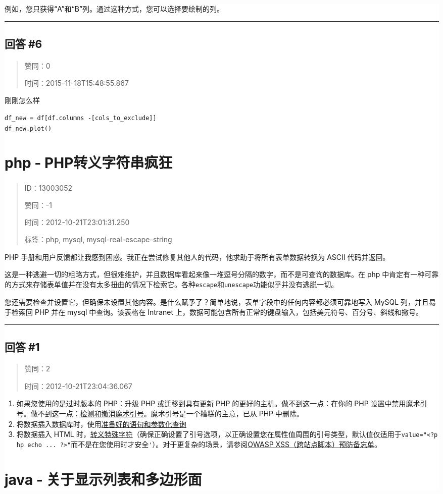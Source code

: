 例如，您只获得“A”和“B”列。通过这种方式，您可以选择要绘制的列。

* * *

## 回答 #6

> 赞同：0
> 
> 时间：2015-11-18T15:48:55.867

刚刚怎么样

```
df_new = df[df.columns -[cols_to_exclude]]
df_new.plot() 
```

# php - PHP转义字符串疯狂

> ID：13003052
> 
> 赞同：-1
> 
> 时间：2012-10-21T23:01:31.250
> 
> 标签：php, mysql, mysql-real-escape-string

PHP 手册和用户反馈都让我感到困惑。我正在尝试修复其他人的代码，他求助于将所有表单数据转换为 ASCII 代码并返回。

这是一种逃避一切的粗略方式，但很难维护，并且数据库看起来像一堆逗号分隔的数字，而不是可查询的数据库。在 php 中肯定有一种可靠的方式来存储表单值并在没有太多扭曲的情况下检索它。各种`escape`和`unescape`功能似乎并没有逃脱一切。

您还需要检查并设置它，但确保未设置其他内容。是什么赋予了？简单地说，表单字段中的任何内容都必须可靠地写入 MySQL 列，并且易于检索回 PHP 并在 mysql 中查询。该表格在 Intranet 上，数据可能包含所有正常的键盘输入，包括美元符号、百分号、斜线和撇号。

* * *

## 回答 #1

> 赞同：2
> 
> 时间：2012-10-21T23:04:36.067

1.  如果您使用的是过时版本的 PHP：升级 PHP 或迁移到具有更新 PHP 的更好的主机。做不到这一点：在你的 PHP 设置中禁用魔术引号。做不到这一点：[检测和撤消魔术引号](https://stackoverflow.com/questions/370292/work-around-magic-quotes-or-just-make-sure-theyre-off)。魔术引号是一个糟糕的主意，已从 PHP 中删除。
2.  将数据插入数据库时​​，使用[准备好的语句和参数化查询](https://stackoverflow.com/a/60496/19068)
3.  将数据插入 HTML 时，[转义特殊字符](http://php.net/htmlspecialchars)（确保正确设置了引号选项，以正确设置您在属性值周围的引号类型，默认值仅适用于`value="<?php echo ... ?>"`而不是在您使用时才安全`'`）。对于更复杂的场景，请参阅[OWASP XSS（跨站点脚本）预防备忘单](https://www.owasp.org/index.php/XSS_(Cross_Site_Scripting)_Prevention_Cheat_Sheet)。

# java - 关于显示列表和多边形面
